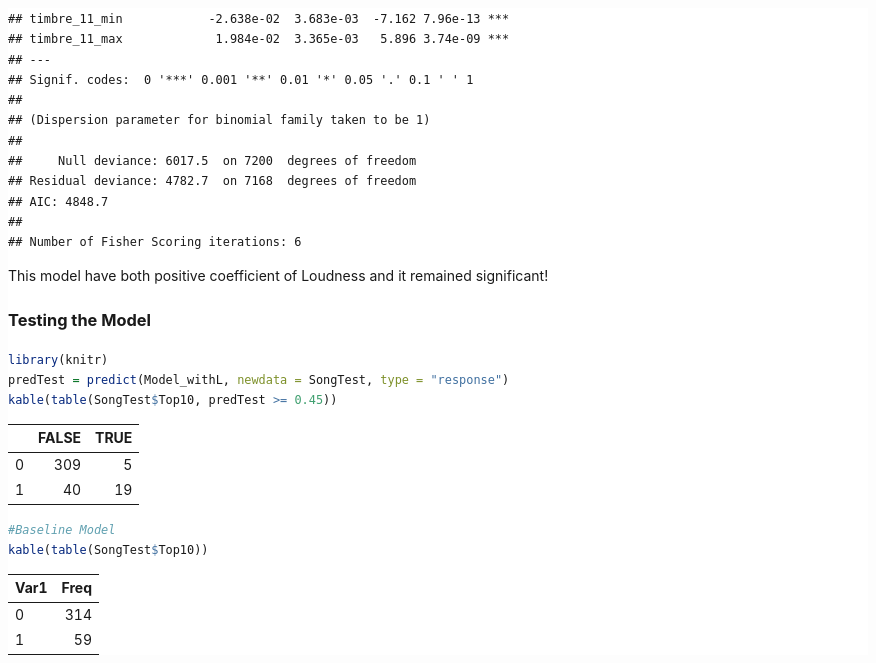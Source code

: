     ## timbre_11_min            -2.638e-02  3.683e-03  -7.162 7.96e-13 ***
    ## timbre_11_max             1.984e-02  3.365e-03   5.896 3.74e-09 ***
    ## ---
    ## Signif. codes:  0 '***' 0.001 '**' 0.01 '*' 0.05 '.' 0.1 ' ' 1
    ## 
    ## (Dispersion parameter for binomial family taken to be 1)
    ## 
    ##     Null deviance: 6017.5  on 7200  degrees of freedom
    ## Residual deviance: 4782.7  on 7168  degrees of freedom
    ## AIC: 4848.7
    ## 
    ## Number of Fisher Scoring iterations: 6

This model have both positive coefficient of Loudness and it remained
significant!

### Testing the Model

``` r
library(knitr)
predTest = predict(Model_withL, newdata = SongTest, type = "response")
kable(table(SongTest$Top10, predTest >= 0.45))
```

|     | FALSE | TRUE |
|:----|------:|-----:|
| 0   |   309 |    5 |
| 1   |    40 |   19 |

``` r
#Baseline Model
kable(table(SongTest$Top10))
```

| Var1 | Freq |
|:-----|-----:|
| 0    |  314 |
| 1    |   59 |
